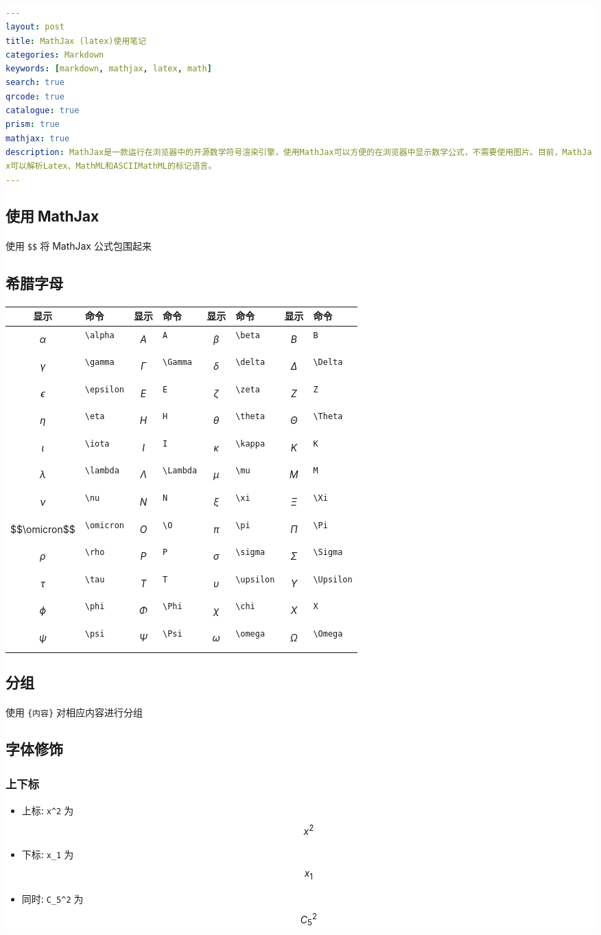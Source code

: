 ```yaml
---
layout: post
title: MathJax (latex)使用笔记
categories: Markdown
keywords: [markdown, mathjax, latex, math]
search: true
qrcode: true
catalogue: true
prism: true
mathjax: true
description: MathJax是一款运行在浏览器中的开源数学符号渲染引擎，使用MathJax可以方便的在浏览器中显示数学公式，不需要使用图片。目前，MathJax可以解析Latex、MathML和ASCIIMathML的标记语言。
---
```


## 使用 MathJax

使用 `$$` 将 MathJax 公式包围起来

## 希腊字母

显示 | 命令 | 显示 | 命令 | 显示 | 命令 | 显示 | 命令
:-: | :- | :-: | :- | :-: | :- | :-: | :-
$$\alpha$$ | `\alpha` | $$A$$ | `A` | $$\beta$$ | `\beta` | $$B$$ | `B`
$$\gamma$$ | `\gamma` | $$\Gamma$$ | `\Gamma` | $$\delta$$ | `\delta` | $$\Delta$$ | `\Delta`
$$\epsilon$$ | `\epsilon` | $$E$$ | `E` | $$\zeta$$ | `\zeta` | $$Z$$ | `Z`
$$\eta$$ | `\eta` | $$H$$ | `H` | $$\theta$$ | `\theta` | $$\Theta$$ | `\Theta`
$$\iota$$ | `\iota` | $$I$$ | `I` | $$\kappa$$ | `\kappa` | $$K$$ | `K`
$$\lambda$$ | `\lambda` | $$\Lambda$$ | `\Lambda` | $$\mu$$ | `\mu` | $$M$$ | `M`
$$\nu$$ | `\nu` | $$N$$ | `N` | $$\xi$$ | `\xi` | $$\Xi$$ | `\Xi`
$$\omicron$$ | `\omicron` | $$O$$ | `\O` | $$\pi$$ | `\pi` | $$\Pi$$ | `\Pi`
$$\rho$$ | `\rho` | $$P$$ | `P` | $$\sigma$$ | `\sigma` | $$\Sigma$$ | `\Sigma`
$$\tau$$ | `\tau` | $$T$$ | `T` | $$\upsilon$$ | `\upsilon` | $$\Upsilon$$ | `\Upsilon`
$$\phi$$ | `\phi` | $$\Phi$$ | `\Phi` | $$\chi$$ | `\chi` | $$X$$ | `X`
$$\psi$$ | `\psi` | $$\Psi$$ | `\Psi` | $$\omega$$ | `\omega` | $$\Omega$$ | `\Omega`

## 分组

使用 `{内容}` 对相应内容进行分组

## 字体修饰

### 上下标

* 上标: `x^2` 为 $$x^2$$

* 下标: `x_1` 为 $$x_1$$

* 同时: `C_5^2` 为 $$C_5^2$$
